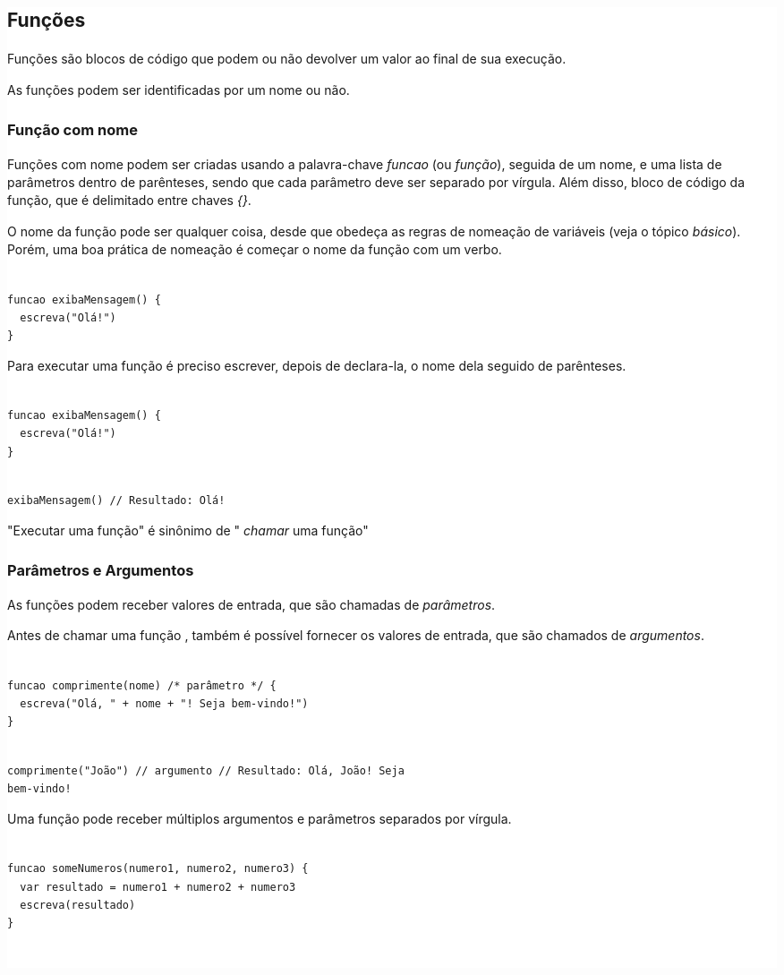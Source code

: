 ## Funções

<Text>Funções são blocos de código que podem ou não devolver um valor ao final de sua execução.
</Text>

As funções podem ser identificadas por um nome ou não.

### Função com nome

<Text>Funções com nome podem ser criadas usando a palavra-chave *funcao* (ou *função*), seguida de um nome, e uma lista de parâmetros dentro de parênteses, sendo que cada parâmetro deve ser separado por vírgula. Além disso, bloco de código da função, que é delimitado entre chaves *{}*.</Text>

O nome da função pode ser qualquer coisa, desde que obedeça as regras de nomeação de variáveis (veja o tópico *básico*). Porém, uma boa prática de nomeação é começar o nome da função com um verbo.

<Code exec>
funcao exibaMensagem() {
  escreva("Olá!")
}
</Code>

Para executar uma função é preciso escrever, depois de declara-la, o nome dela seguido de parênteses.

<Code exec>
funcao exibaMensagem() {
  escreva("Olá!")
}

exibaMensagem()
// Resultado: Olá!
</Code>

<Alert>"Executar uma função" é sinônimo de " *chamar* uma função"</Alert>

### Parâmetros e Argumentos

<Text>As funções podem receber valores de entrada, que são chamadas de *parâmetros*. </Text>

<Text>Antes de chamar uma função , também é possível fornecer os valores de entrada, que são chamados de *argumentos*.</Text>

<Code exec>
funcao comprimente(nome) /* parâmetro */ {
  escreva("Olá, " + nome + "! Seja bem-vindo!")
}
              
comprimente("João") // argumento
// Resultado: Olá, João! Seja bem-vindo!
</Code>

<Alert>Uma função pode receber múltiplos argumentos e parâmetros separados por vírgula.</Alert>

<Code exec>
funcao someNumeros(numero1, numero2, numero3) {
  var resultado = numero1 + numero2 + numero3
  escreva(resultado)
}
              